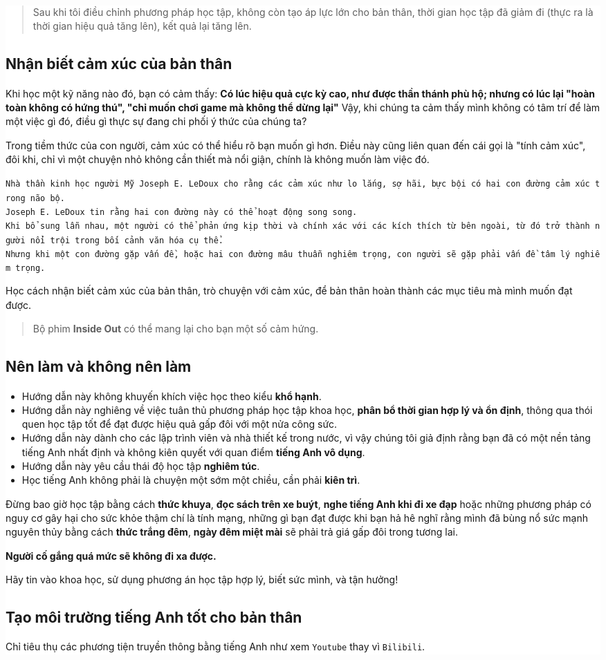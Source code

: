 > Sau khi tôi điều chỉnh phương pháp học tập, không còn tạo áp lực lớn cho bản thân, thời gian học tập đã giảm đi (thực ra là thời gian hiệu quả tăng lên), kết quả lại tăng lên.

## Nhận biết cảm xúc của bản thân

Khi học một kỹ năng nào đó, bạn có cảm thấy:
**Có lúc hiệu quả cực kỳ cao, như được thần thánh phù hộ; nhưng có lúc lại "hoàn toàn không có hứng thú", "chỉ muốn chơi game mà không thể dừng lại"**
Vậy, khi chúng ta cảm thấy mình không có tâm trí để làm một việc gì đó, điều gì thực sự đang chi phối ý thức của chúng ta?

Trong tiềm thức của con người, cảm xúc có thể hiểu rõ bạn muốn gì hơn.
Điều này cũng liên quan đến cái gọi là "tính cảm xúc", đôi khi, chỉ vì một chuyện nhỏ không cần thiết mà nổi giận, chính là không muốn làm việc đó.

```
Nhà thần kinh học người Mỹ Joseph E. LeDoux cho rằng các cảm xúc như lo lắng, sợ hãi, bực bội có hai con đường cảm xúc trong não bộ.
Joseph E. LeDoux tin rằng hai con đường này có thể hoạt động song song.
Khi bổ sung lẫn nhau, một người có thể phản ứng kịp thời và chính xác với các kích thích từ bên ngoài, từ đó trở thành người nổi trội trong bối cảnh văn hóa cụ thể.
Nhưng khi một con đường gặp vấn đề, hoặc hai con đường mâu thuẫn nghiêm trọng, con người sẽ gặp phải vấn đề tâm lý nghiêm trọng.
```

Học cách nhận biết cảm xúc của bản thân, trò chuyện với cảm xúc, để bản thân hoàn thành các mục tiêu mà mình muốn đạt được.

> Bộ phim **Inside Out** có thể mang lại cho bạn một số cảm hứng.

## Nên làm và không nên làm

- Hướng dẫn này không khuyến khích việc học theo kiểu **khổ hạnh**.
- Hướng dẫn này nghiêng về việc tuân thủ phương pháp học tập khoa học, **phân bổ thời gian hợp lý và ổn định**, thông qua thói quen học tập tốt để đạt được hiệu quả gấp đôi với một nửa công sức.
- Hướng dẫn này dành cho các lập trình viên và nhà thiết kế trong nước, vì vậy chúng tôi giả định rằng bạn đã có một nền tảng tiếng Anh nhất định và không kiên quyết với quan điểm **tiếng Anh vô dụng**.
- Hướng dẫn này yêu cầu thái độ học tập **nghiêm túc**.
- Học tiếng Anh không phải là chuyện một sớm một chiều, cần phải **kiên trì**.

Đừng bao giờ học tập bằng cách **thức khuya**, **đọc sách trên xe buýt**, **nghe tiếng Anh khi đi xe đạp** hoặc những phương pháp có nguy cơ gây hại cho sức khỏe thậm chí là tính mạng,
những gì bạn đạt được khi bạn hả hê nghĩ rằng mình đã bùng nổ sức mạnh nguyên thủy bằng cách **thức trắng đêm**, **ngày đêm miệt mài** sẽ phải trả giá gấp đôi trong tương lai.

**Người cố gắng quá mức sẽ không đi xa được.**

Hãy tin vào khoa học, sử dụng phương án học tập hợp lý, biết sức mình, và tận hưởng!

## Tạo môi trường tiếng Anh tốt cho bản thân

Chỉ tiêu thụ các phương tiện truyền thông bằng tiếng Anh như xem `Youtube` thay vì `Bilibili`.
